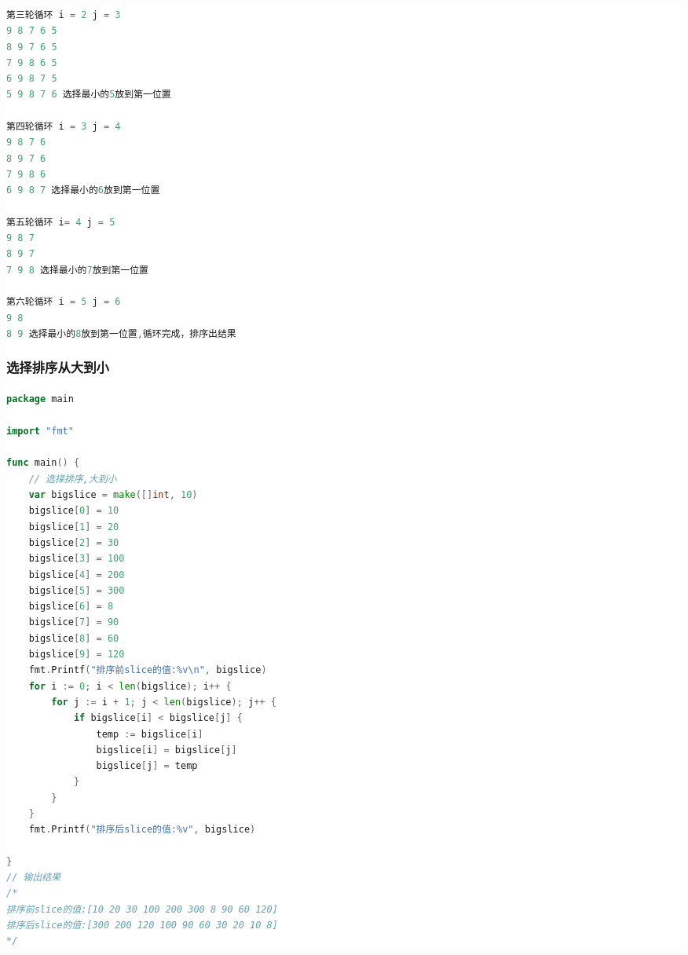 ```go
第三轮循环 i = 2 j = 3
9 8 7 6 5
8 9 7 6 5
7 9 8 6 5
6 9 8 7 5
5 9 8 7 6 选择最小的5放到第一位置

第四轮循环 i = 3 j = 4
9 8 7 6
8 9 7 6 
7 9 8 6
6 9 8 7 选择最小的6放到第一位置

第五轮循环 i= 4 j = 5
9 8 7
8 9 7
7 9 8 选择最小的7放到第一位置

第六轮循环 i = 5 j = 6
9 8
8 9 选择最小的8放到第一位置,循环完成，排序出结果
```



### 选择排序从大到小

  

```go
package main

import "fmt"

func main() {
	// 选择排序,大到小
	var bigslice = make([]int, 10)
	bigslice[0] = 10
	bigslice[1] = 20
	bigslice[2] = 30
	bigslice[3] = 100
	bigslice[4] = 200
	bigslice[5] = 300
	bigslice[6] = 8
	bigslice[7] = 90
	bigslice[8] = 60
	bigslice[9] = 120
	fmt.Printf("排序前slice的值:%v\n", bigslice)
	for i := 0; i < len(bigslice); i++ {
		for j := i + 1; j < len(bigslice); j++ {
			if bigslice[i] < bigslice[j] {
				temp := bigslice[i]
				bigslice[i] = bigslice[j]
				bigslice[j] = temp
			}
		}
	}
	fmt.Printf("排序后slice的值:%v", bigslice)

}
// 输出结果
/*
排序前slice的值:[10 20 30 100 200 300 8 90 60 120]
排序后slice的值:[300 200 120 100 90 60 30 20 10 8]
*/
```